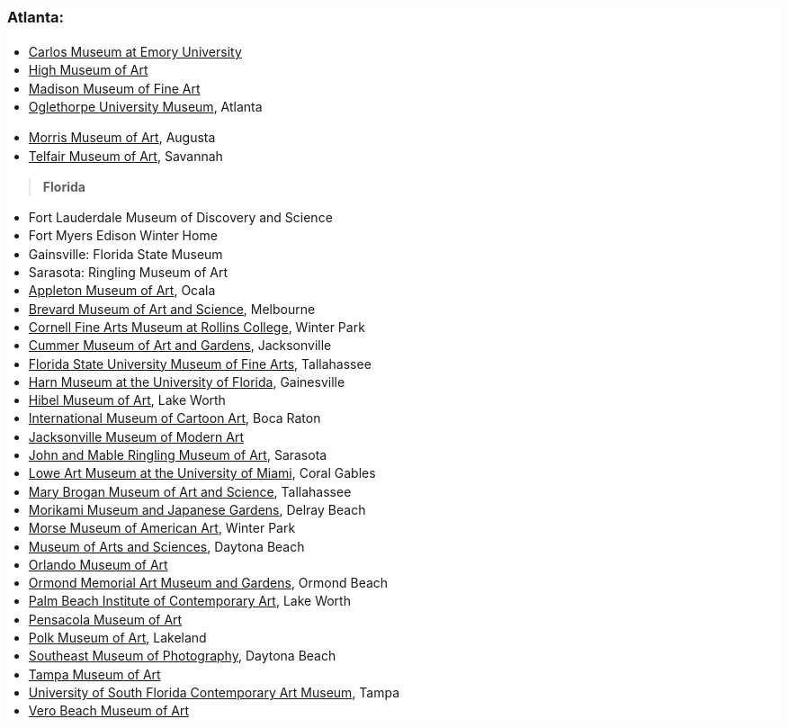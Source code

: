 ### Atlanta:

<ul>
<li><a target="_blank" href="http://carlos.emory.edu/">Carlos Museum at Emory University</a></li>
<li><a target="_blank" href="http://www.high.org/">High Museum of Art</a></li>
<li><a target="_blank" href="http://www.madisonmuseum.org/">Madison Museum of Fine Art</a></li>
<li><a target="_blank" href="http://museum.oglethorpe.edu/">Oglethorpe University Museum</a>, Atlanta</li>
</ul>

<ul>
<li><a target="_blank" href="http://www.themorris.org/">Morris Museum of Art</a>, Augusta</li>
<li><a target="_blank" href="http://www.telfair.org/">Telfair Museum of Art</a>, Savannah</li>
</ul>

<a name="FL"></a>

> <strong> Florida</strong>

<ul>
<li> Fort Lauderdale Museum of Discovery and Science</li>
<li> Fort Myers Edison Winter Home</li>
<li> Gainsville: Florida State Museum </li>
<li> Sarasota: Ringling Museum of Art</li>
<li><a target="_blank" href="http://www.appletonmuseum.org/">Appleton Museum of Art</a>, Ocala</li>
<li><a target="_blank" href="http://www.artandscience.org/">Brevard Museum of Art and Science</a>, Melbourne</li>
<li><a target="_blank" href="http://www.rollins.edu/cfam/">Cornell Fine Arts Museum at Rollins College</a>, Winter Park</li>
<li><a target="_blank" href="http://www.cummer.org/">Cummer Museum of Art and Gardens</a>, Jacksonville</li>
<li><a target="_blank" href="http://www.mofa.fsu.edu/">Florida State University Museum of Fine Arts</a>, Tallahassee</li>
<li><a target="_blank" href="http://www.harn.ufl.edu/">Harn Museum at the University of Florida</a>, Gainesville</li>
<li><a target="_blank" href="http://www.hibel.com/museum.htm">Hibel Museum of Art</a>, Lake Worth</li>
<li><a target="_blank" href="http://cartoon.org/">International Museum of Cartoon Art</a>, Boca Raton</li>
<li><a target="_blank" href="http://www.jmoma.org/">Jacksonville Museum of Modern Art</a></li>
<li><a target="_blank" href="http://www.ringling.org/">John and Mable Ringling Museum of Art</a>, Sarasota</li>
<li><a target="_blank" href="http://www.lowemuseum.com/">Lowe Art Museum at the University of Miami</a>, Coral Gables</li>
<li><a target="_blank" href="http://www.thebrogan.org/">Mary Brogan Museum of Art and Science</a>, Tallahassee</li>
<li><a target="_blank" href="http://www.morikami.org/">Morikami Museum and Japanese Gardens</a>, Delray Beach</li>
<li><a target="_blank" href="http://www.morsemuseum.org/">Morse Museum of American Art</a>, Winter Park</li>
<li><a target="_blank" href="http://www.moas.org/">Museum of Arts and Sciences</a>, Daytona Beach</li>
<li><a target="_blank" href="http://omart.org/">Orlando Museum of Art</a></li>
<li><a target="_blank" href="http://www.ormondartmuseum.org/">Ormond Memorial Art Museum and Gardens</a>, Ormond Beach</li>
<li><a target="_blank" href="http://www.palmbeachica.org/">Palm Beach Institute of Contemporary Art</a>, Lake Worth</li>
<li><a target="_blank" href="http://www.pensacolamuseumofart.org/">Pensacola Museum of Art</a></li>
<li><a target="_blank" href="http://www.polkmuseumofart.org/">Polk Museum of Art</a>, Lakeland</li>
<li><a target="_blank" href="http://www.smponline.org/">Southeast Museum of Photography</a>, Daytona Beach</li>
<li><a target="_blank" href="http://www.tampagov.net/dept_Museum/">Tampa Museum of Art</a></li>
<li><a target="_blank" href="http://cam.arts.usf.edu/">University of South Florida Contemporary Art Museum</a>, Tampa</li>
<li><a target="_blank" href="http://www.vbmuseum.org/">Vero Beach Museum of Art</a></li>